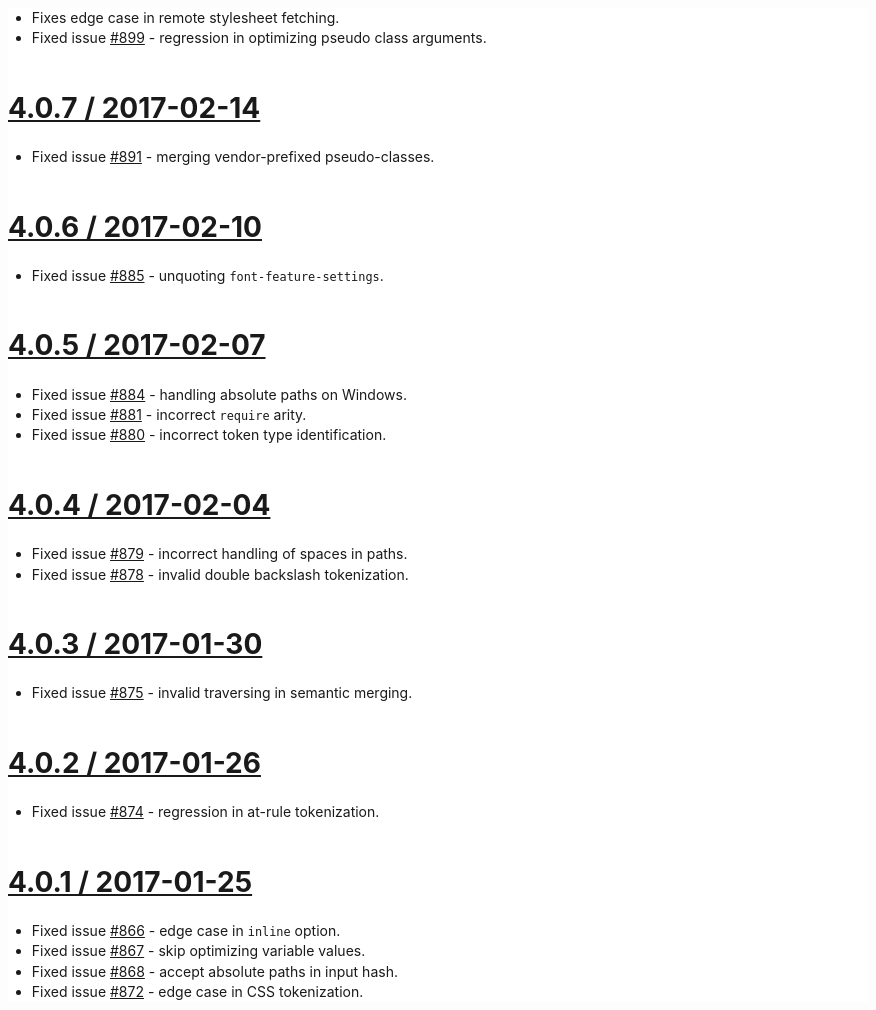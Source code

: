 * Fixes edge case in remote stylesheet fetching.
* Fixed issue [#899](https://github.com/jakubpawlowicz/clean-css/issues/899) - regression in optimizing pseudo class arguments.

[4.0.7 / 2017-02-14](https://github.com/jakubpawlowicz/clean-css/compare/v4.0.6...v4.0.7)
==================

* Fixed issue [#891](https://github.com/jakubpawlowicz/clean-css/issues/891) - merging vendor-prefixed pseudo-classes.

[4.0.6 / 2017-02-10](https://github.com/jakubpawlowicz/clean-css/compare/v4.0.5...v4.0.6)
==================

* Fixed issue [#885](https://github.com/jakubpawlowicz/clean-css/issues/885) - unquoting `font-feature-settings`.

[4.0.5 / 2017-02-07](https://github.com/jakubpawlowicz/clean-css/compare/v4.0.4...v4.0.5)
==================

* Fixed issue [#884](https://github.com/jakubpawlowicz/clean-css/issues/884) - handling absolute paths on Windows.
* Fixed issue [#881](https://github.com/jakubpawlowicz/clean-css/issues/881) - incorrect `require` arity.
* Fixed issue [#880](https://github.com/jakubpawlowicz/clean-css/issues/880) - incorrect token type identification.

[4.0.4 / 2017-02-04](https://github.com/jakubpawlowicz/clean-css/compare/v4.0.3...v4.0.4)
==================

* Fixed issue [#879](https://github.com/jakubpawlowicz/clean-css/issues/879) - incorrect handling of spaces in paths.
* Fixed issue [#878](https://github.com/jakubpawlowicz/clean-css/issues/878) - invalid double backslash tokenization.

[4.0.3 / 2017-01-30](https://github.com/jakubpawlowicz/clean-css/compare/v4.0.2...v4.0.3)
==================

* Fixed issue [#875](https://github.com/jakubpawlowicz/clean-css/issues/875) - invalid traversing in semantic merging.

[4.0.2 / 2017-01-26](https://github.com/jakubpawlowicz/clean-css/compare/v4.0.1...v4.0.2)
==================

* Fixed issue [#874](https://github.com/jakubpawlowicz/clean-css/issues/874) - regression in at-rule tokenization.

[4.0.1 / 2017-01-25](https://github.com/jakubpawlowicz/clean-css/compare/v4.0.0...v4.0.1)
==================

* Fixed issue [#866](https://github.com/jakubpawlowicz/clean-css/issues/866) - edge case in `inline` option.
* Fixed issue [#867](https://github.com/jakubpawlowicz/clean-css/issues/867) - skip optimizing variable values.
* Fixed issue [#868](https://github.com/jakubpawlowicz/clean-css/issues/868) - accept absolute paths in input hash.
* Fixed issue [#872](https://github.com/jakubpawlowicz/clean-css/issues/872) - edge case in CSS tokenization.
